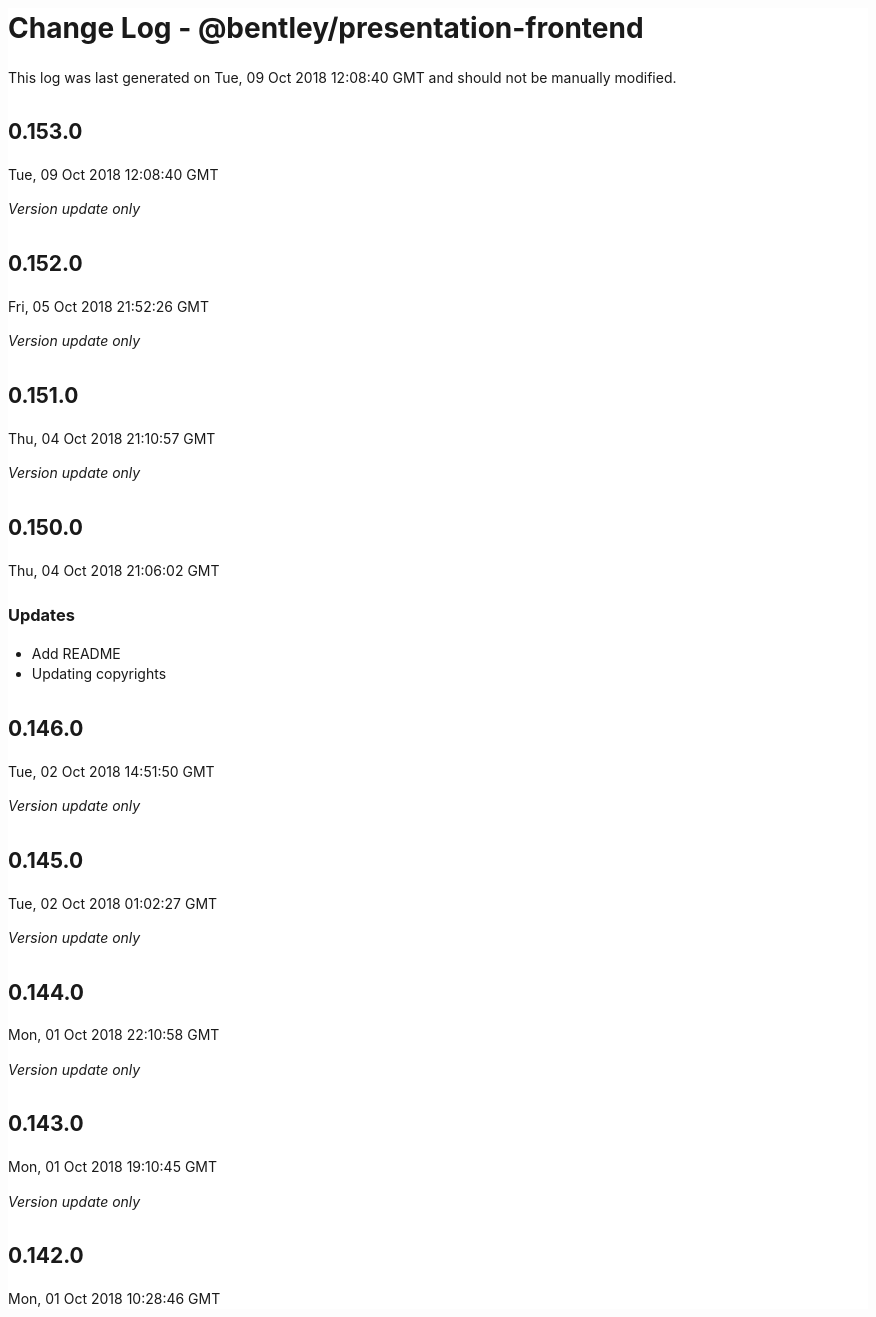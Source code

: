 # Change Log - @bentley/presentation-frontend

This log was last generated on Tue, 09 Oct 2018 12:08:40 GMT and should not be manually modified.

## 0.153.0
Tue, 09 Oct 2018 12:08:40 GMT

*Version update only*

## 0.152.0
Fri, 05 Oct 2018 21:52:26 GMT

*Version update only*

## 0.151.0
Thu, 04 Oct 2018 21:10:57 GMT

*Version update only*

## 0.150.0
Thu, 04 Oct 2018 21:06:02 GMT

### Updates

- Add README
- Updating copyrights

## 0.146.0
Tue, 02 Oct 2018 14:51:50 GMT

*Version update only*

## 0.145.0
Tue, 02 Oct 2018 01:02:27 GMT

*Version update only*

## 0.144.0
Mon, 01 Oct 2018 22:10:58 GMT

*Version update only*

## 0.143.0
Mon, 01 Oct 2018 19:10:45 GMT

*Version update only*

## 0.142.0
Mon, 01 Oct 2018 10:28:46 GMT
